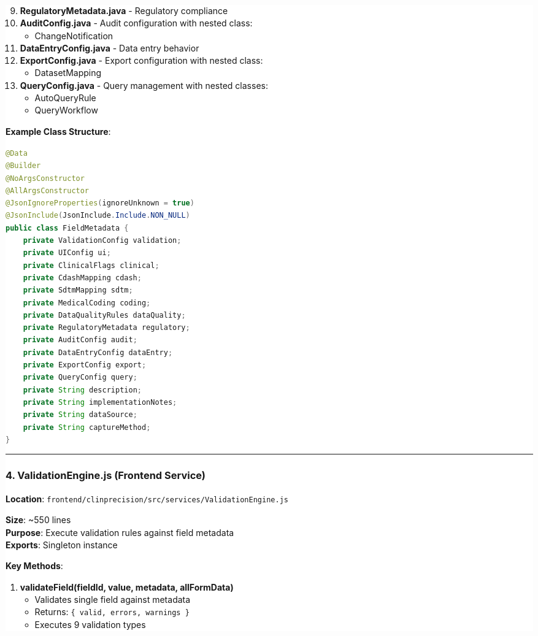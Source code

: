 9. **RegulatoryMetadata.java** - Regulatory compliance
10. **AuditConfig.java** - Audit configuration with nested class:
    - ChangeNotification
11. **DataEntryConfig.java** - Data entry behavior
12. **ExportConfig.java** - Export configuration with nested class:
    - DatasetMapping
13. **QueryConfig.java** - Query management with nested classes:
    - AutoQueryRule
    - QueryWorkflow

**Example Class Structure**:
```java
@Data
@Builder
@NoArgsConstructor
@AllArgsConstructor
@JsonIgnoreProperties(ignoreUnknown = true)
@JsonInclude(JsonInclude.Include.NON_NULL)
public class FieldMetadata {
    private ValidationConfig validation;
    private UIConfig ui;
    private ClinicalFlags clinical;
    private CdashMapping cdash;
    private SdtmMapping sdtm;
    private MedicalCoding coding;
    private DataQualityRules dataQuality;
    private RegulatoryMetadata regulatory;
    private AuditConfig audit;
    private DataEntryConfig dataEntry;
    private ExportConfig export;
    private QueryConfig query;
    private String description;
    private String implementationNotes;
    private String dataSource;
    private String captureMethod;
}
```

---

### 4. ValidationEngine.js (Frontend Service)
**Location**: `frontend/clinprecision/src/services/ValidationEngine.js`

**Size**: ~550 lines  
**Purpose**: Execute validation rules against field metadata  
**Exports**: Singleton instance

**Key Methods**:

1. **validateField(fieldId, value, metadata, allFormData)**
   - Validates single field against metadata
   - Returns: `{ valid, errors, warnings }`
   - Executes 9 validation types
